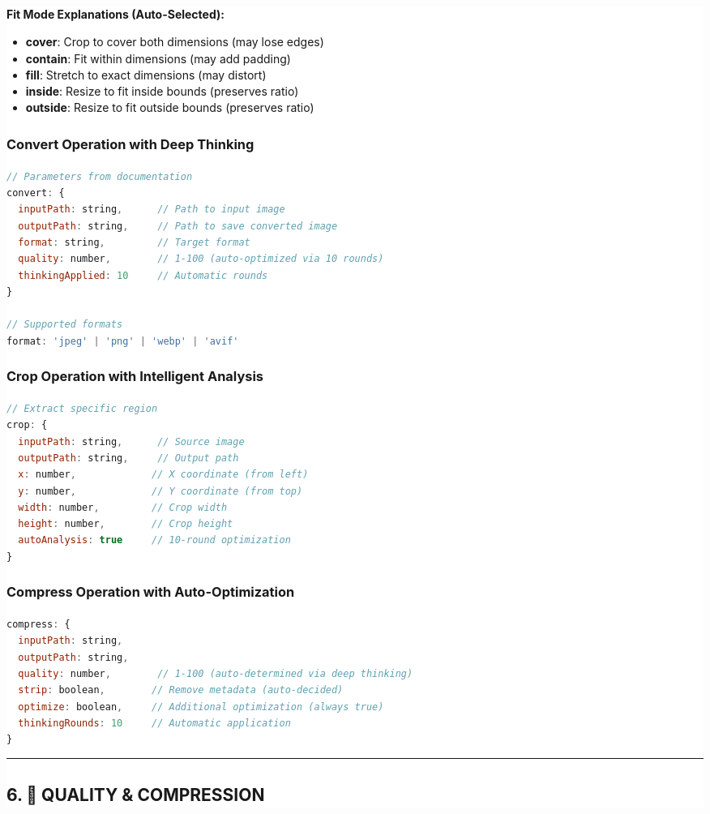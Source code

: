 **Fit Mode Explanations (Auto-Selected):**
- **cover**: Crop to cover both dimensions (may lose edges)
- **contain**: Fit within dimensions (may add padding)
- **fill**: Stretch to exact dimensions (may distort)
- **inside**: Resize to fit inside bounds (preserves ratio)
- **outside**: Resize to fit outside bounds (preserves ratio)

### Convert Operation with Deep Thinking

```javascript
// Parameters from documentation
convert: {
  inputPath: string,      // Path to input image
  outputPath: string,     // Path to save converted image
  format: string,         // Target format
  quality: number,        // 1-100 (auto-optimized via 10 rounds)
  thinkingApplied: 10     // Automatic rounds
}

// Supported formats
format: 'jpeg' | 'png' | 'webp' | 'avif'
```

### Crop Operation with Intelligent Analysis

```javascript
// Extract specific region
crop: {
  inputPath: string,      // Source image
  outputPath: string,     // Output path
  x: number,             // X coordinate (from left)
  y: number,             // Y coordinate (from top)
  width: number,         // Crop width
  height: number,        // Crop height
  autoAnalysis: true     // 10-round optimization
}
```

### Compress Operation with Auto-Optimization

```javascript
compress: {
  inputPath: string,
  outputPath: string,
  quality: number,        // 1-100 (auto-determined via deep thinking)
  strip: boolean,        // Remove metadata (auto-decided)
  optimize: boolean,     // Additional optimization (always true)
  thinkingRounds: 10     // Automatic application
}
```

---

## 6. 🎯 QUALITY & COMPRESSION
